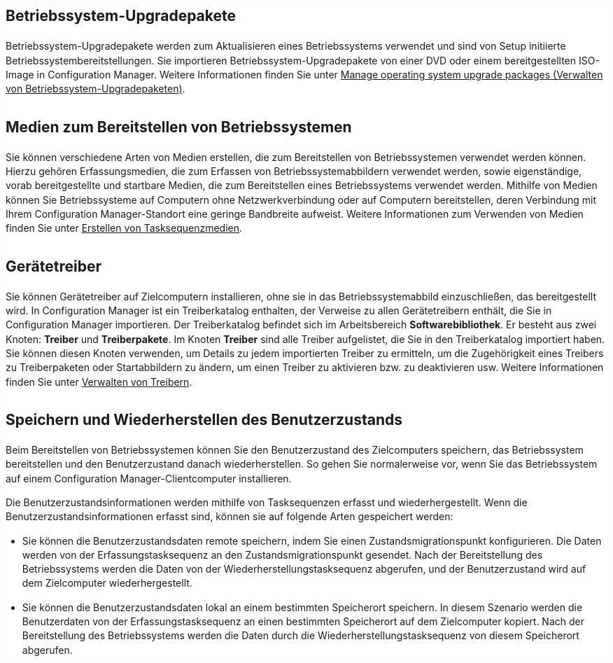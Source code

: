 ##  <a name="operating-system-upgrade-packages"></a><a name="BKMK_OSUpgradePackages"></a> Betriebssystem-Upgradepakete  
 Betriebssystem-Upgradepakete werden zum Aktualisieren eines Betriebssystems verwendet und sind von Setup initiierte Betriebssystembereitstellungen. Sie importieren Betriebssystem-Upgradepakete von einer DVD oder einem bereitgestellten ISO-Image in Configuration Manager. Weitere Informationen finden Sie unter [Manage operating system upgrade packages (Verwalten von Betriebssystem-Upgradepaketen)](../get-started/manage-operating-system-upgrade-packages.md).  

##  <a name="media-to-deploy-operating-systems"></a><a name="BKMK_OSDMedia"></a> Medien zum Bereitstellen von Betriebssystemen  
 Sie können verschiedene Arten von Medien erstellen, die zum Bereitstellen von Betriebssystemen verwendet werden können. Hierzu gehören Erfassungsmedien, die zum Erfassen von Betriebssystemabbildern verwendet werden, sowie eigenständige, vorab bereitgestellte und startbare Medien, die zum Bereitstellen eines Betriebssystems verwendet werden. Mithilfe von Medien können Sie Betriebssysteme auf Computern ohne Netzwerkverbindung oder auf Computern bereitstellen, deren Verbindung mit Ihrem Configuration Manager-Standort eine geringe Bandbreite aufweist. Weitere Informationen zum Verwenden von Medien finden Sie unter [Erstellen von Tasksequenzmedien](../deploy-use/create-task-sequence-media.md).  

##  <a name="device-drivers"></a><a name="BKMK_DeviceDrivers"></a> Gerätetreiber  
 Sie können Gerätetreiber auf Zielcomputern installieren, ohne sie in das Betriebssystemabbild einzuschließen, das bereitgestellt wird. In Configuration Manager ist ein Treiberkatalog enthalten, der Verweise zu allen Gerätetreibern enthält, die Sie in Configuration Manager importieren. Der Treiberkatalog befindet sich im Arbeitsbereich **Softwarebibliothek**. Er besteht aus zwei Knoten: **Treiber** und **Treiberpakete**. Im Knoten **Treiber** sind alle Treiber aufgelistet, die Sie in den Treiberkatalog importiert haben. Sie können diesen Knoten verwenden, um Details zu jedem importierten Treiber zu ermitteln, um die Zugehörigkeit eines Treibers zu Treiberpaketen oder Startabbildern zu ändern, um einen Treiber zu aktivieren bzw. zu deaktivieren usw. Weitere Informationen finden Sie unter [Verwalten von Treibern](../get-started/manage-drivers.md).  

##  <a name="save-and-restore-user-state"></a><a name="BKMK_OSDUserState"></a> Speichern und Wiederherstellen des Benutzerzustands  
 Beim Bereitstellen von Betriebssystemen können Sie den Benutzerzustand des Zielcomputers speichern, das Betriebssystem bereitstellen und den Benutzerzustand danach wiederherstellen. So gehen Sie normalerweise vor, wenn Sie das Betriebssystem auf einem Configuration Manager-Clientcomputer installieren.  

 Die Benutzerzustandsinformationen werden mithilfe von Tasksequenzen erfasst und wiederhergestellt. Wenn die Benutzerzustandsinformationen erfasst sind, können sie auf folgende Arten gespeichert werden:  

- Sie können die Benutzerzustandsdaten remote speichern, indem Sie einen Zustandsmigrationspunkt konfigurieren. Die Daten werden von der Erfassungstasksequenz an den Zustandsmigrationspunkt gesendet. Nach der Bereitstellung des Betriebssystems werden die Daten von der Wiederherstellungstasksequenz abgerufen, und der Benutzerzustand wird auf dem Zielcomputer wiederhergestellt.  

- Sie können die Benutzerzustandsdaten lokal an einem bestimmten Speicherort speichern. In diesem Szenario werden die Benutzerdaten von der Erfassungstasksequenz an einen bestimmten Speicherort auf dem Zielcomputer kopiert. Nach der Bereitstellung des Betriebssystems werden die Daten durch die Wiederherstellungstasksequenz von diesem Speicherort abgerufen.  
